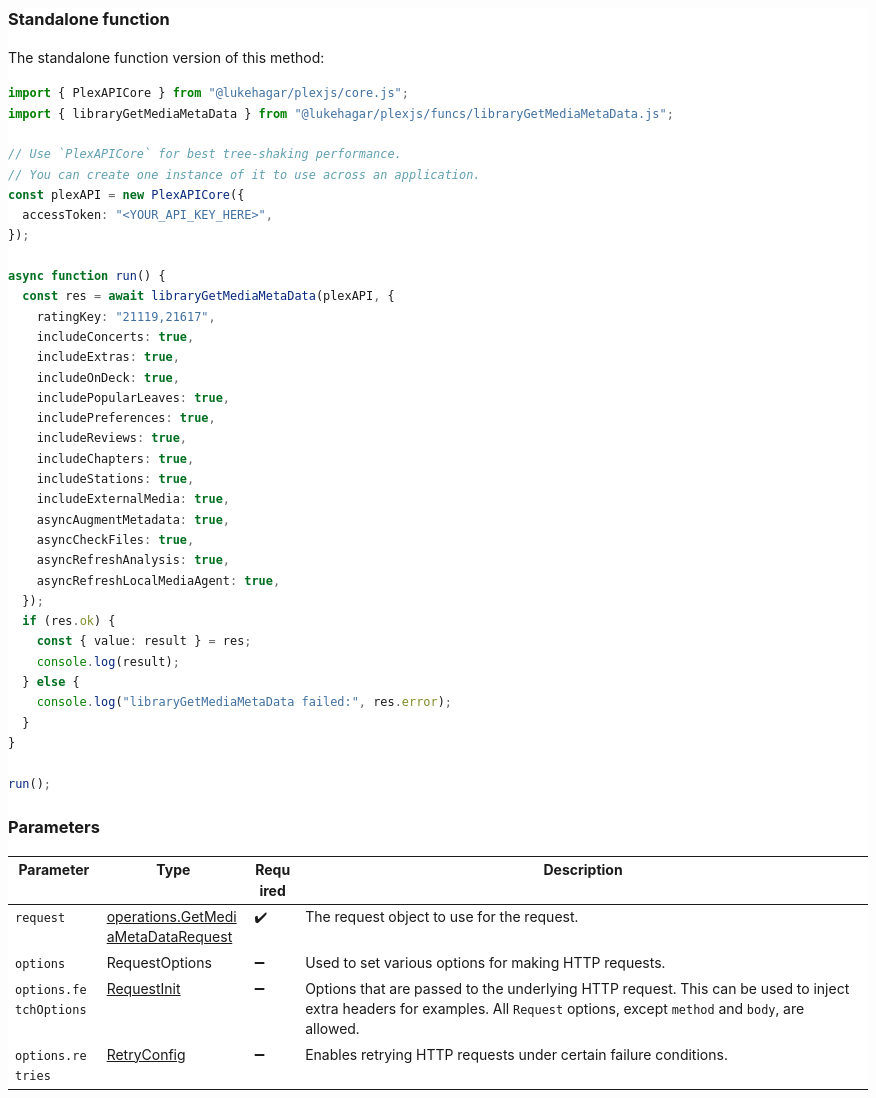 ### Standalone function

The standalone function version of this method:

```typescript
import { PlexAPICore } from "@lukehagar/plexjs/core.js";
import { libraryGetMediaMetaData } from "@lukehagar/plexjs/funcs/libraryGetMediaMetaData.js";

// Use `PlexAPICore` for best tree-shaking performance.
// You can create one instance of it to use across an application.
const plexAPI = new PlexAPICore({
  accessToken: "<YOUR_API_KEY_HERE>",
});

async function run() {
  const res = await libraryGetMediaMetaData(plexAPI, {
    ratingKey: "21119,21617",
    includeConcerts: true,
    includeExtras: true,
    includeOnDeck: true,
    includePopularLeaves: true,
    includePreferences: true,
    includeReviews: true,
    includeChapters: true,
    includeStations: true,
    includeExternalMedia: true,
    asyncAugmentMetadata: true,
    asyncCheckFiles: true,
    asyncRefreshAnalysis: true,
    asyncRefreshLocalMediaAgent: true,
  });
  if (res.ok) {
    const { value: result } = res;
    console.log(result);
  } else {
    console.log("libraryGetMediaMetaData failed:", res.error);
  }
}

run();
```

### Parameters

| Parameter                                                                                                                                                                      | Type                                                                                                                                                                           | Required                                                                                                                                                                       | Description                                                                                                                                                                    |
| ------------------------------------------------------------------------------------------------------------------------------------------------------------------------------ | ------------------------------------------------------------------------------------------------------------------------------------------------------------------------------ | ------------------------------------------------------------------------------------------------------------------------------------------------------------------------------ | ------------------------------------------------------------------------------------------------------------------------------------------------------------------------------ |
| `request`                                                                                                                                                                      | [operations.GetMediaMetaDataRequest](../../sdk/models/operations/getmediametadatarequest.md)                                                                                   | :heavy_check_mark:                                                                                                                                                             | The request object to use for the request.                                                                                                                                     |
| `options`                                                                                                                                                                      | RequestOptions                                                                                                                                                                 | :heavy_minus_sign:                                                                                                                                                             | Used to set various options for making HTTP requests.                                                                                                                          |
| `options.fetchOptions`                                                                                                                                                         | [RequestInit](https://developer.mozilla.org/en-US/docs/Web/API/Request/Request#options)                                                                                        | :heavy_minus_sign:                                                                                                                                                             | Options that are passed to the underlying HTTP request. This can be used to inject extra headers for examples. All `Request` options, except `method` and `body`, are allowed. |
| `options.retries`                                                                                                                                                              | [RetryConfig](../../lib/utils/retryconfig.md)                                                                                                                                  | :heavy_minus_sign:                                                                                                                                                             | Enables retrying HTTP requests under certain failure conditions.                                                                                                               |
